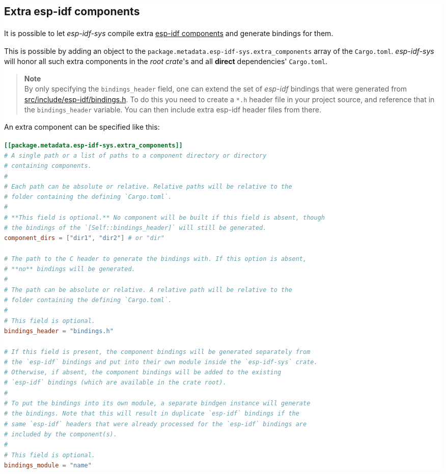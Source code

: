## Extra esp-idf components

It is possible to let *esp-idf-sys* compile extra [esp-idf
components](https://docs.espressif.com/projects/esp-idf/en/latest/esp32/api-guides/build-system.html#concepts)
and generate bindings for them.

This is possible by adding an object to the
`package.metadata.esp-idf-sys.extra_components` array of the `Cargo.toml`. *esp-idf-sys*
will honor all such extra components in the *root crate*'s and all **direct**
dependencies' `Cargo.toml`.

> **Note**  
> By only specifying the `bindings_header` field, one can extend the set of *esp-idf*
> bindings that were generated from
> [src/include/esp-idf/bindings.h](src/include/esp-idf/bindings.h). To do this you need to create
> a `*.h` header file in your project source, and reference that in the `bindings_header` variable. You can
> then include extra esp-idf header files from there.

An extra component can be specified like this:

```toml
[[package.metadata.esp-idf-sys.extra_components]]
# A single path or a list of paths to a component directory or directory 
# containing components.
# 
# Each path can be absolute or relative. Relative paths will be relative to the
# folder containing the defining `Cargo.toml`.
# 
# **This field is optional.** No component will be built if this field is absent, though
# the bindings of the `[Self::bindings_header]` will still be generated.
component_dirs = ["dir1", "dir2"] # or "dir"

# The path to the C header to generate the bindings with. If this option is absent,
# **no** bindings will be generated.
#
# The path can be absolute or relative. A relative path will be relative to the
# folder containing the defining `Cargo.toml`.
#
# This field is optional.
bindings_header = "bindings.h"

# If this field is present, the component bindings will be generated separately from
# the `esp-idf` bindings and put into their own module inside the `esp-idf-sys` crate.
# Otherwise, if absent, the component bindings will be added to the existing
# `esp-idf` bindings (which are available in the crate root).
#
# To put the bindings into its own module, a separate bindgen instance will generate
# the bindings. Note that this will result in duplicate `esp-idf` bindings if the
# same `esp-idf` headers that were already processed for the `esp-idf` bindings are
# included by the component(s).
#
# This field is optional.
bindings_module = "name"
```
